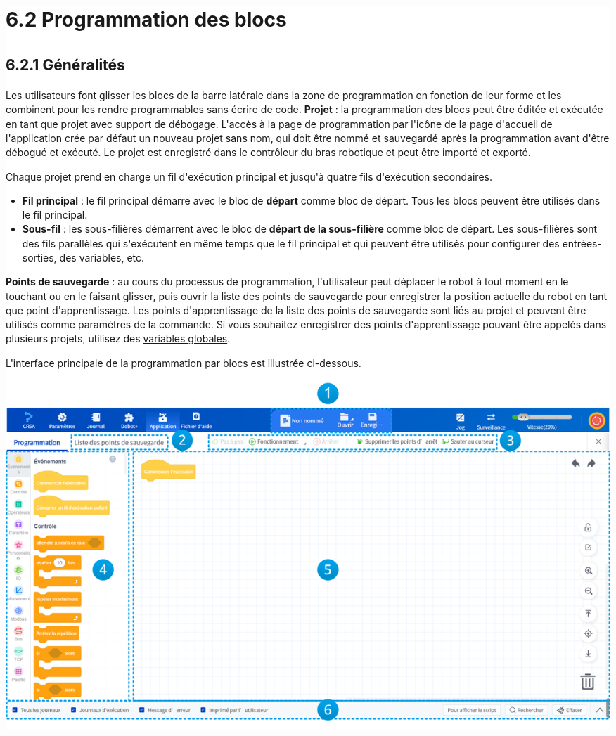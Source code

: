 # 6.2 Programmation des blocs

<h2 id="overview" class="m3">6.2.1 Généralités</h2>

Les utilisateurs font glisser les blocs de la barre latérale dans la zone de programmation en fonction de leur forme et les combinent pour les rendre programmables sans écrire de code.
**Projet** : la programmation des blocs peut être éditée et exécutée en tant que projet avec support de débogage. L'accès à la page de programmation par l'icône de la page d'accueil de l'application crée par défaut un nouveau projet sans nom, qui doit être nommé et sauvegardé après la programmation avant d'être débogué et exécuté. Le projet est enregistré dans le contrôleur du bras robotique et peut être importé et exporté.

Chaque projet prend en charge un fil d'exécution principal et jusqu'à quatre fils d'exécution secondaires.

- **Fil principal** : le fil principal démarre avec le bloc de **départ** comme bloc de départ. Tous les blocs peuvent être utilisés dans le fil principal.<br/>
- **Sous-fil** : les sous-filières démarrent avec le bloc de **départ de la sous-filière** comme bloc de départ. Les sous-filières sont des fils parallèles qui s'exécutent en même temps que le fil principal et qui peuvent être utilisés pour configurer des entrées-sorties, des variables, etc.<br/>

**Points de sauvegarde** : au cours du processus de programmation, l'utilisateur peut déplacer le robot à tout moment en le touchant ou en le faisant glisser, puis ouvrir la liste des points de sauvegarde pour enregistrer la position actuelle du robot en tant que point d'apprentissage. Les points d'apprentissage de la liste des points de sauvegarde sont liés au projet et peuvent être utilisés comme paramètres de la commande. Si vous souhaitez enregistrer des points d'apprentissage pouvant être appelés dans plusieurs projets, utilisez des [variables globales](../monitoring/global_var.md).

L'interface principale de la programmation par blocs est illustrée ci-dessous.

<div align=center><img src="images/blockly_main.png" /></div>
